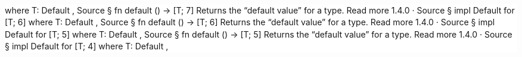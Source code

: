 where
    T:
Default
,
Source
§
fn
default
() ->
[T; 7]
Returns the “default value” for a type.
Read more
1.4.0
·
Source
§
impl<T>
Default
for
[T; 6]
where
    T:
Default
,
Source
§
fn
default
() ->
[T; 6]
Returns the “default value” for a type.
Read more
1.4.0
·
Source
§
impl<T>
Default
for
[T; 5]
where
    T:
Default
,
Source
§
fn
default
() ->
[T; 5]
Returns the “default value” for a type.
Read more
1.4.0
·
Source
§
impl<T>
Default
for
[T; 4]
where
    T:
Default
,

[a, b]: [